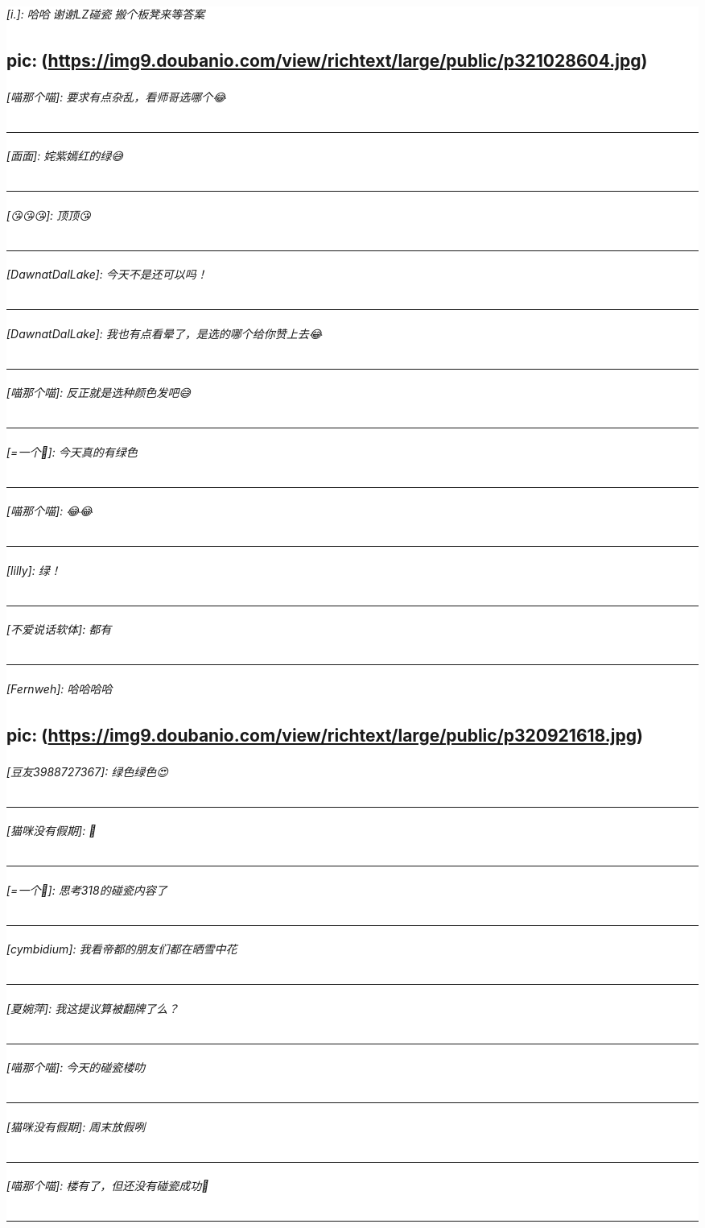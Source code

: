 ###### [i.]: 哈哈 谢谢LZ碰瓷 搬个板凳来等答案
pic: (https://img9.doubanio.com/view/richtext/large/public/p321028604.jpg)
---------------------------------------

###### [喵那个喵]: 要求有点杂乱，看师哥选哪个😂
---------------------------------------

###### [面面]: 姹紫嫣红的绿😅
---------------------------------------

###### [😘😘😘]: 顶顶😘
---------------------------------------

###### [DawnatDalLake]: 今天不是还可以吗！
---------------------------------------

###### [DawnatDalLake]: 我也有点看晕了，是选的哪个给你赞上去😂
---------------------------------------

###### [喵那个喵]: 反正就是选种颜色发吧😅
---------------------------------------

###### [=一个🦋]: 今天真的有绿色
---------------------------------------

###### [喵那个喵]: 😂😂
---------------------------------------

###### [lilly]: 绿！
---------------------------------------

###### [不爱说话软体]: 都有
---------------------------------------

###### [Fernweh]: 哈哈哈哈
pic: (https://img9.doubanio.com/view/richtext/large/public/p320921618.jpg)
---------------------------------------

###### [豆友3988727367]: 绿色绿色😍
---------------------------------------

###### [猫咪没有假期]: 🙂
---------------------------------------

###### [=一个🦋]: 思考318的碰瓷内容了
---------------------------------------

###### [cymbidium]: 我看帝都的朋友们都在晒雪中花
---------------------------------------

###### [夏婉萍]: 我这提议算被翻牌了么？
---------------------------------------

###### [喵那个喵]: 今天的碰瓷楼叻
---------------------------------------

###### [猫咪没有假期]: 周末放假咧
---------------------------------------

###### [喵那个喵]: 楼有了，但还没有碰瓷成功🌝
---------------------------------------

